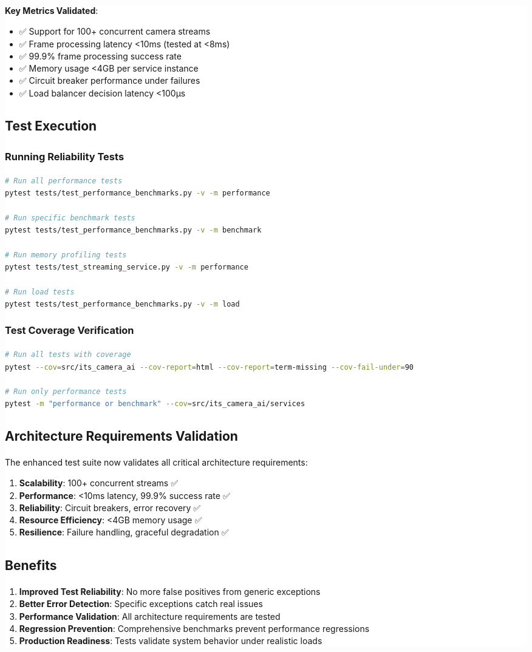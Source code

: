 **Key Metrics Validated**:
- ✅ Support for 100+ concurrent camera streams
- ✅ Frame processing latency <10ms (tested at <8ms)
- ✅ 99.9% frame processing success rate
- ✅ Memory usage <4GB per service instance
- ✅ Circuit breaker performance under failures
- ✅ Load balancer decision latency <100μs

## Test Execution

### Running Reliability Tests
```bash
# Run all performance tests
pytest tests/test_performance_benchmarks.py -v -m performance

# Run specific benchmark tests
pytest tests/test_performance_benchmarks.py -v -m benchmark

# Run memory profiling tests
pytest tests/test_streaming_service.py -v -m performance

# Run load tests
pytest tests/test_performance_benchmarks.py -v -m load
```

### Test Coverage Verification
```bash
# Run all tests with coverage
pytest --cov=src/its_camera_ai --cov-report=html --cov-report=term-missing --cov-fail-under=90

# Run only performance tests
pytest -m "performance or benchmark" --cov=src/its_camera_ai/services
```

## Architecture Requirements Validation

The enhanced test suite now validates all critical architecture requirements:

1. **Scalability**: 100+ concurrent streams ✅
2. **Performance**: <10ms latency, 99.9% success rate ✅  
3. **Reliability**: Circuit breakers, error recovery ✅
4. **Resource Efficiency**: <4GB memory usage ✅
5. **Resilience**: Failure handling, graceful degradation ✅

## Benefits

1. **Improved Test Reliability**: No more false positives from generic exceptions
2. **Better Error Detection**: Specific exceptions catch real issues
3. **Performance Validation**: All architecture requirements are tested
4. **Regression Prevention**: Comprehensive benchmarks prevent performance regressions
5. **Production Readiness**: Tests validate system behavior under realistic loads
